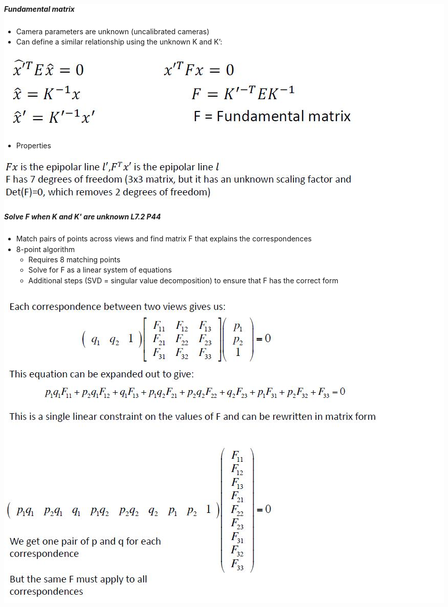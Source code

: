 ##### Fundamental matrix

* Camera parameters are unknown (uncalibrated cameras)
* Can define a similar relationship using the unknown K and K’:

![7-14](images/7/7-14.jpg)

* Properties

![7-15](images/7/7-15.jpg)

##### Solve F when K and K' are unknown	L7.2 P44

* Match pairs of points across views and find matrix F that explains the correspondences
* 8-point algorithm
  * Requires 8 matching points
  * Solve for F as a linear system of equations
  * Additional steps (SVD = singular value decomposition) to ensure that F has the correct form

##### ![7-16](images/7/7-16.jpg)

![7-17](images/7/7-17.jpg)
